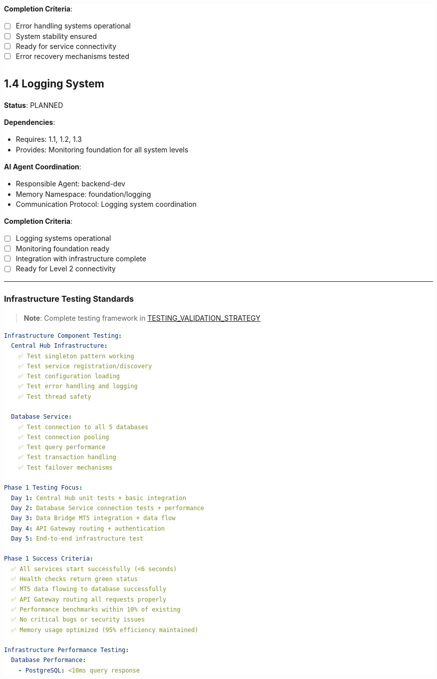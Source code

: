 **Completion Criteria**:
- [ ] Error handling systems operational
- [ ] System stability ensured
- [ ] Ready for service connectivity
- [ ] Error recovery mechanisms tested

## 1.4 Logging System

**Status**: PLANNED

**Dependencies**:
- Requires: 1.1, 1.2, 1.3
- Provides: Monitoring foundation for all system levels

**AI Agent Coordination**:
- Responsible Agent: backend-dev
- Memory Namespace: foundation/logging
- Communication Protocol: Logging system coordination

**Completion Criteria**:
- [ ] Logging systems operational
- [ ] Monitoring foundation ready
- [ ] Integration with infrastructure complete
- [ ] Ready for Level 2 connectivity

---

### Infrastructure Testing Standards
> **Note**: Complete testing framework in [TESTING_VALIDATION_STRATEGY](TESTING_VALIDATION_STRATEGY.md#layer-1-unit-testing)
```yaml
Infrastructure Component Testing:
  Central Hub Infrastructure:
    ✅ Test singleton pattern working
    ✅ Test service registration/discovery
    ✅ Test configuration loading
    ✅ Test error handling and logging
    ✅ Test thread safety

  Database Service:
    ✅ Test connection to all 5 databases
    ✅ Test connection pooling
    ✅ Test query performance
    ✅ Test transaction handling
    ✅ Test failover mechanisms

Phase 1 Testing Focus:
  Day 1: Central Hub unit tests + basic integration
  Day 2: Database Service connection tests + performance
  Day 3: Data Bridge MT5 integration + data flow
  Day 4: API Gateway routing + authentication
  Day 5: End-to-end infrastructure test

Phase 1 Success Criteria:
  ✅ All services start successfully (<6 seconds)
  ✅ Health checks return green status
  ✅ MT5 data flowing to database successfully
  ✅ API Gateway routing all requests properly
  ✅ Performance benchmarks within 10% of existing
  ✅ No critical bugs or security issues
  ✅ Memory usage optimized (95% efficiency maintained)

Infrastructure Performance Testing:
  Database Performance:
    - PostgreSQL: <10ms query response
```